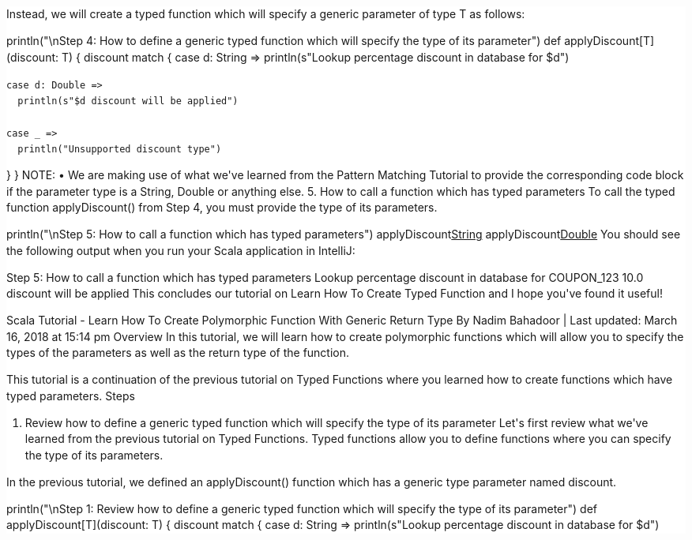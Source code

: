 Instead, we will create a typed function which will specify a generic parameter of type T as follows:

println("\nStep 4: How to define a generic typed function which will specify the type of its parameter")
def applyDiscount[T](discount: T) {
  discount match {
    case d: String =>
      println(s"Lookup percentage discount in database for $d")

    case d: Double =>
      println(s"$d discount will be applied")

    case _ => 
      println("Unsupported discount type")
  }
}
NOTE:
•	We are making use of what we've learned from the Pattern Matching Tutorial to provide the corresponding code block if the parameter type is a String, Double or anything else.
5. How to call a function which has typed parameters
To call the typed function applyDiscount() from Step 4, you must provide the type of its parameters.

println("\nStep 5: How to call a function which has typed parameters")
applyDiscount[String]("COUPON_123")
applyDiscount[Double](10)
You should see the following output when you run your Scala application in IntelliJ:

Step 5: How to call a function which has typed parameters
Lookup percentage discount in database for COUPON_123
10.0 discount will be applied
This concludes our tutorial on Learn How To Create Typed Function and I hope you've found it useful!

Scala Tutorial - Learn How To Create Polymorphic Function With Generic Return Type
By Nadim Bahadoor | Last updated: March 16, 2018 at 15:14 pm
Overview
In this tutorial, we will learn how to create polymorphic functions which will allow you to specify the types of the parameters as well as the return type of the function.
 
This tutorial is a continuation of the previous tutorial on Typed Functions where you learned how to create functions which have typed parameters.
Steps
1. Review how to define a generic typed function which will specify the type of its parameter
Let's first review what we've learned from the previous tutorial on Typed Functions. Typed functions allow you to define functions where you can specify the type of its parameters.
 
In the previous tutorial, we defined an applyDiscount() function which has a generic type parameter named discount.

println("\nStep 1: Review how to define a generic typed function which will specify the type of its parameter")
def applyDiscount[T](discount: T) {
  discount match {
    case d: String =>
      println(s"Lookup percentage discount in database for $d")
